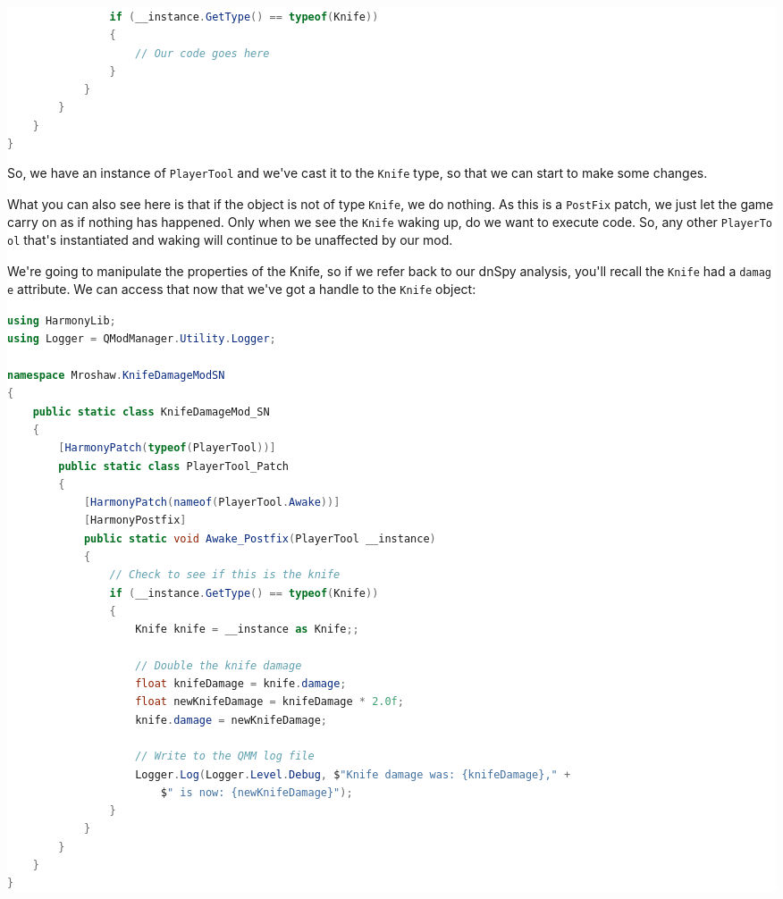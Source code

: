 ```c#
                if (__instance.GetType() == typeof(Knife))
                {
					// Our code goes here
                }
            }
        }
    }
}
```

So, we have an instance of `PlayerTool` and we've cast it to the `Knife` type, so that we can start to make some changes.

What you can also see here is that if the object is not of type `Knife`, we do nothing. As this is a `PostFix` patch, we just let the game carry on as if nothing has happened. Only when we see the `Knife` waking up, do we want to execute code. So, any other `PlayerTool` that's instantiated and waking will continue to be unaffected by our mod.

We're going to manipulate the properties of the Knife, so if we refer back to our dnSpy analysis, you'll recall the `Knife` had a `damage` attribute. We can access that now that we've got a handle to the `Knife` object:

```c#
using HarmonyLib;
using Logger = QModManager.Utility.Logger;

namespace Mroshaw.KnifeDamageModSN
{
    public static class KnifeDamageMod_SN
    {
        [HarmonyPatch(typeof(PlayerTool))]
        public static class PlayerTool_Patch
        {
            [HarmonyPatch(nameof(PlayerTool.Awake))]
            [HarmonyPostfix]
            public static void Awake_Postfix(PlayerTool __instance)
            {
                // Check to see if this is the knife
                if (__instance.GetType() == typeof(Knife))
                {
                    Knife knife = __instance as Knife;;

                    // Double the knife damage
                    float knifeDamage = knife.damage;
                    float newKnifeDamage = knifeDamage * 2.0f;
                    knife.damage = newKnifeDamage;

                    // Write to the QMM log file
                    Logger.Log(Logger.Level.Debug, $"Knife damage was: {knifeDamage}," +
                        $" is now: {newKnifeDamage}");
                }
            }
        }
    }
}
```
